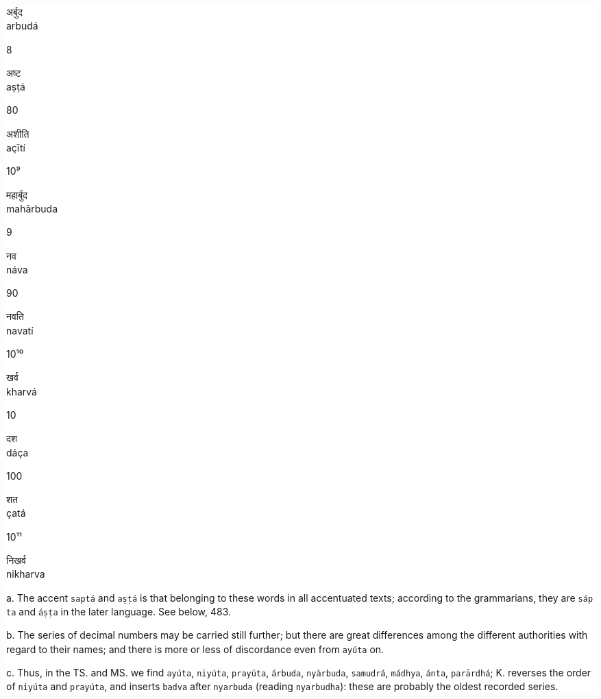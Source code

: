 अर्बुद  
arbudá

8

अष्ट  
aṣṭá

80

अशीति  
açītí

10⁹

महार्बुद  
mahārbuda

9

नव  
náva

90

नवति  
navatí

10¹⁰

खर्व  
kharvá

10

दश  
dáça

100

शत  
çatá

10¹¹

निखर्व  
nikharva

a\. The accent `saptá` and `aṣṭá` is that belonging to these words in
all accentuated texts; according to the grammarians, they are `sápta`
and `áṣṭa` in the later language. See below, 483.

b\. The series of decimal numbers may be carried still further; but
there are great differences among the different authorities with regard
to their names; and there is more or less of discordance even from
`ayúta` on.

c\. Thus, in the TS. and MS. we find `ayúta`, `niyúta`, `prayúta`,
`árbuda`, `nyàrbuda`, `samudrá`, `mádhya`, `ánta`, `parārdhá`; K.
reverses the order of `niyúta` and `prayúta`, and inserts `badva` after
`nyarbuda` (reading `nyarbudha`): these are probably the oldest recorded
series.
